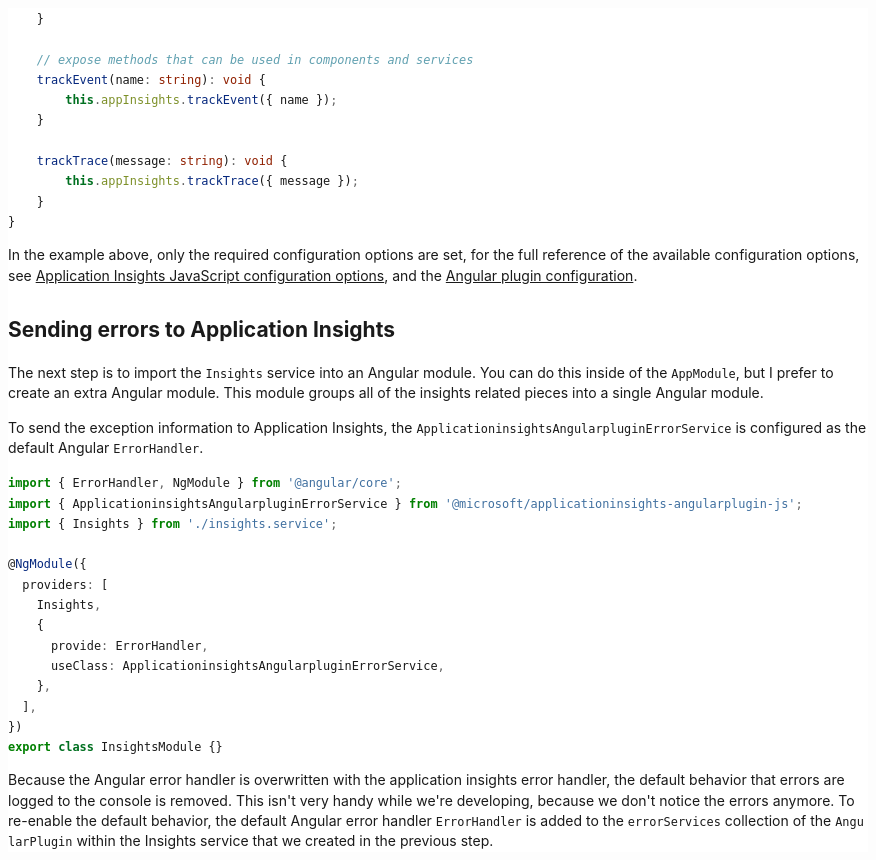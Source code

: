 ```ts:insights.service.ts
    }

    // expose methods that can be used in components and services
    trackEvent(name: string): void {
        this.appInsights.trackEvent({ name });
    }

    trackTrace(message: string): void {
        this.appInsights.trackTrace({ message });
    }
}
```

In the example above, only the required configuration options are set, for the full reference of the available configuration options, see [Application Insights JavaScript configuration options](https://docs.microsoft.com/en-us/azure/azure-monitor/app/javascript#configuration), and the [Angular plugin configuration](https://github.com/microsoft/applicationinsights-angularplugin-js/blob/main/projects/applicationinsights-angularplugin-js/src/lib/applicationinsights-angularplugin-js.component.ts#L16).

## Sending errors to Application Insights

The next step is to import the `Insights` service into an Angular module.
You can do this inside of the `AppModule`, but I prefer to create an extra Angular module.
This module groups all of the insights related pieces into a single Angular module.

To send the exception information to Application Insights, the `ApplicationinsightsAngularpluginErrorService` is configured as the default Angular `ErrorHandler`.

```ts{6-12}:insights.module.ts
import { ErrorHandler, NgModule } from '@angular/core';
import { ApplicationinsightsAngularpluginErrorService } from '@microsoft/applicationinsights-angularplugin-js';
import { Insights } from './insights.service';

@NgModule({
  providers: [
    Insights,
    {
      provide: ErrorHandler,
      useClass: ApplicationinsightsAngularpluginErrorService,
    },
  ],
})
export class InsightsModule {}
```

Because the Angular error handler is overwritten with the application insights error handler, the default behavior that errors are logged to the console is removed.
This isn't very handy while we're developing, because we don't notice the errors anymore.
To re-enable the default behavior, the default Angular error handler `ErrorHandler` is added to the `errorServices` collection of the `AngularPlugin` within the Insights service that we created in the previous step.
